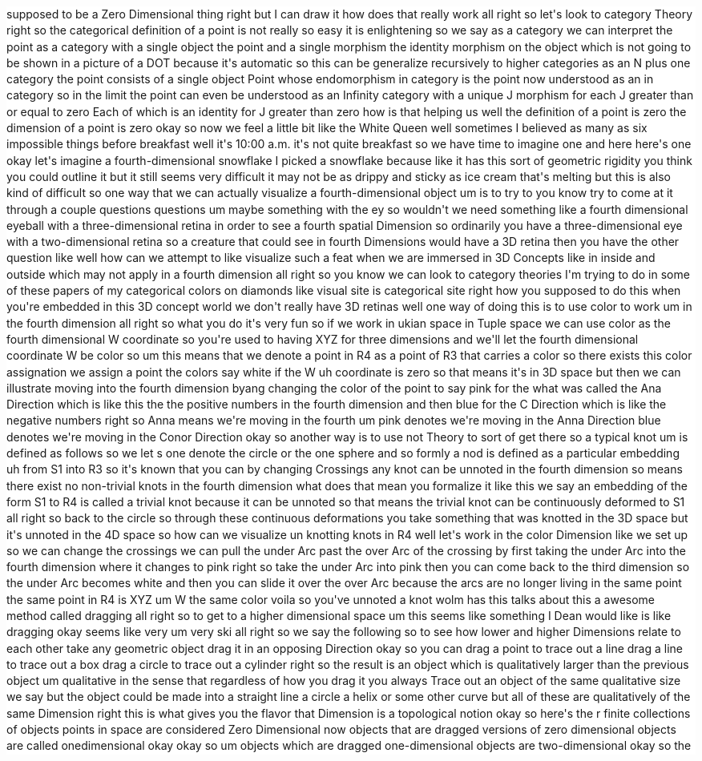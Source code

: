 supposed to be a Zero Dimensional thing right but I can draw it how does that really work all right so let's look to category Theory right so the categorical definition of a point is not really so easy it is enlightening so we say as a category we can interpret the point as a category with a single object the point and a single morphism the identity morphism on the object which is not going to be shown in a picture of a DOT because it's automatic so this can be generalize recursively to higher categories as an N plus one category the point consists of a single object Point whose endomorphism in category is the point now understood as an in category so in the limit the point can even be understood as an Infinity category with a unique J morphism for each J greater than or equal to zero Each of which is an identity for J greater than zero how is that helping us well the definition of a point is zero the dimension of a point is zero okay so now we feel a little bit like the White Queen well sometimes I believed as many as six impossible things before breakfast well it's 10:00 a.m. it's not quite breakfast so we have time to imagine one and here here's one okay let's imagine a fourth-dimensional snowflake I picked a snowflake because like it has this sort of geometric rigidity you think you could outline it but it still seems very difficult it may not be as drippy and sticky as ice cream that's melting but this is also kind of difficult so one way that we can actually visualize a fourth-dimensional object um is to try to you know try to come at it through a couple questions questions um maybe something with the ey so wouldn't we need something like a fourth dimensional eyeball with a three-dimensional retina in order to see a fourth spatial Dimension so ordinarily you have a three-dimensional eye with a two-dimensional retina so a creature that could see in fourth Dimensions would have a 3D retina then you have the other question like well how can we attempt to like visualize such a feat when we are immersed in 3D Concepts like in inside and outside which may not apply in a fourth dimension all right so you know we can look to category theories I'm trying to do in some of these papers of my categorical colors on diamonds like visual site is categorical site right how you supposed to do this when you're embedded in this 3D concept world we don't really have 3D retinas well one way of doing this is to use color to work um in the fourth dimension all right so what you do it's very fun so if we work in ukian space in Tuple space we can use color as the fourth dimensional W coordinate so you're used to having XYZ for three dimensions and we'll let the fourth dimensional coordinate W be color so um this means that we denote a point in R4 as a point of R3 that carries a color so there exists this color assignation we assign a point the colors say white if the W uh coordinate is zero so that means it's in 3D space but then we can illustrate moving into the fourth dimension byang changing the color of the point to say pink for the what was called the Ana Direction which is like this the the positive numbers in the fourth dimension and then blue for the C Direction which is like the negative numbers right so Anna means we're moving in the fourth um pink denotes we're moving in the Anna Direction blue denotes we're moving in the Conor Direction okay so another way is to use not Theory to sort of get there so a typical knot um is defined as follows so we let s one denote the circle or the one sphere and so formly a nod is defined as a particular embedding uh from S1 into R3 so it's known that you can by changing Crossings any knot can be unnoted in the fourth dimension so means there exist no non-trivial knots in the fourth dimension what does that mean you formalize it like this we say an embedding of the form S1 to R4 is called a trivial knot because it can be unnoted so that means the trivial knot can be continuously deformed to S1 all right so back to the circle so through these continuous deformations you take something that was knotted in the 3D space but it's unnoted in the 4D space so how can we visualize un knotting knots in R4 well let's work in the color Dimension like we set up so we can change the crossings we can pull the under Arc past the over Arc of the crossing by first taking the under Arc into the fourth dimension where it changes to pink right so take the under Arc into pink then you can come back to the third dimension so the under Arc becomes white and then you can slide it over the over Arc because the arcs are no longer living in the same point the same point in R4 is XYZ um W the same color voila so you've unnoted a knot wolm has this talks about this a awesome method called dragging all right so to get to a higher dimensional space um this seems like something I Dean would like is like dragging okay seems like very um very ski all right so we say the following so to see how lower and higher Dimensions relate to each other take any geometric object drag it in an opposing Direction okay so you can drag a point to trace out a line drag a line to trace out a box drag a circle to trace out a cylinder right so the result is an object which is qualitatively larger than the previous object um qualitative in the sense that regardless of how you drag it you always Trace out an object of the same qualitative size we say but the object could be made into a straight line a circle a helix or some other curve but all of these are qualitatively of the same Dimension right this is what gives you the flavor that Dimension is a topological notion okay so here's the r finite collections of objects points in space are considered Zero Dimensional now objects that are dragged versions of zero dimensional objects are called onedimensional okay okay so um objects which are dragged one-dimensional objects are two-dimensional okay so the